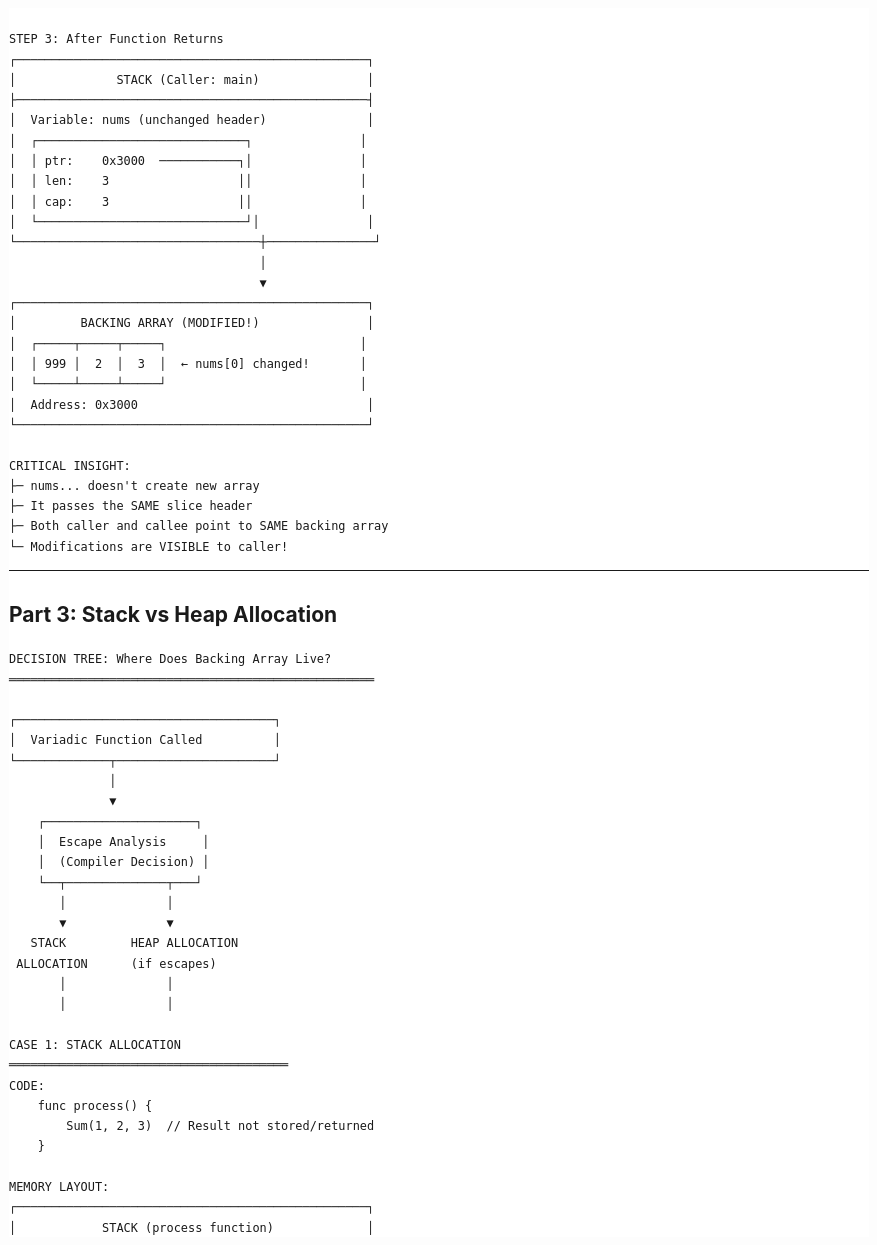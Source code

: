 ```

STEP 3: After Function Returns
┌─────────────────────────────────────────────────┐
│              STACK (Caller: main)               │
├─────────────────────────────────────────────────┤
│  Variable: nums (unchanged header)              │
│  ┌─────────────────────────────┐               │
│  │ ptr:    0x3000  ───────────┐│               │
│  │ len:    3                  ││               │
│  │ cap:    3                  ││               │
│  └─────────────────────────────┘│               │
└──────────────────────────────────┼───────────────┘
                                   │
                                   ▼
┌─────────────────────────────────────────────────┐
│         BACKING ARRAY (MODIFIED!)               │
│  ┌─────┬─────┬─────┐                           │
│  │ 999 │  2  │  3  │  ← nums[0] changed!       │
│  └─────┴─────┴─────┘                           │
│  Address: 0x3000                                │
└─────────────────────────────────────────────────┘

CRITICAL INSIGHT:
├─ nums... doesn't create new array
├─ It passes the SAME slice header
├─ Both caller and callee point to SAME backing array
└─ Modifications are VISIBLE to caller!
```

---

## Part 3: Stack vs Heap Allocation

```
DECISION TREE: Where Does Backing Array Live?
═══════════════════════════════════════════════════

┌────────────────────────────────────┐
│  Variadic Function Called          │
└─────────────┬──────────────────────┘
              │
              ▼
    ┌─────────────────────┐
    │  Escape Analysis     │
    │  (Compiler Decision) │
    └──┬──────────────┬───┘
       │              │
       ▼              ▼
   STACK         HEAP ALLOCATION
 ALLOCATION      (if escapes)
       │              │
       │              │

CASE 1: STACK ALLOCATION
═══════════════════════════════════════
CODE:
    func process() {
        Sum(1, 2, 3)  // Result not stored/returned
    }

MEMORY LAYOUT:
┌─────────────────────────────────────────────────┐
│            STACK (process function)             │
```